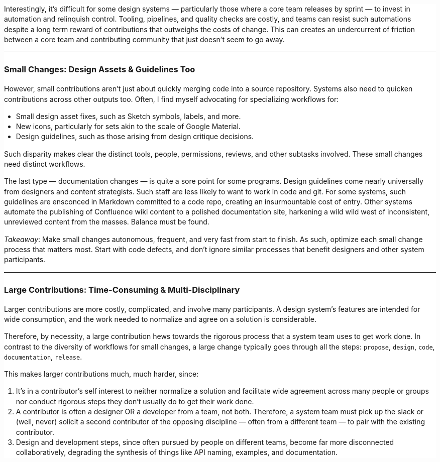 Interestingly, it’s difficult for some design systems — particularly those where a core team releases by sprint — to invest in automation and relinquish control. Tooling, pipelines, and quality checks are costly, and teams can resist such automations despite a long term reward of contributions that outweighs the costs of change. This can creates an undercurrent of friction between a core team and contributing community that just doesn’t seem to go away.

* * *

### Small Changes: Design Assets & Guidelines Too

However, small contributions aren’t just about quickly merging code into a source repository. Systems also need to quicken contributions across other outputs too. Often, I find myself advocating for specializing workflows for:

- Small design asset fixes, such as Sketch symbols, labels, and more.
- New icons, particularly for sets akin to the scale of Google Material.
- Design guidelines, such as those arising from design critique decisions.

Such disparity makes clear the distinct tools, people, permissions, reviews, and other subtasks involved. These small changes need distinct workflows.

The last type — documentation changes — is quite a sore point for some programs. Design guidelines come nearly universally from designers and content strategists. Such staff are less likely to want to work in code and git. For some systems, such guidelines are ensconced in Markdown committed to a code repo, creating an insurmountable cost of entry. Other systems automate the publishing of Confluence wiki content to a polished documentation site, harkening a wild wild west of inconsistent, unreviewed content from the masses. Balance must be found.

_Takeaway_: Make small changes autonomous, frequent, and very fast from start to finish. As such, optimize each small change process that matters most. Start with code defects, and don’t ignore similar processes that benefit designers and other system participants.

* * *

### Large Contributions: Time-Consuming & Multi-Disciplinary

Larger contributions are more costly, complicated, and involve many participants. A design system’s features are intended for wide consumption, and the work needed to normalize and agree on a solution is considerable.

Therefore, by necessity, a large contribution hews towards the rigorous process that a system team uses to get work done. In contrast to the diversity of workflows for small changes, a large change typically goes through all the steps: `propose`, `design`, `code`, `documentation`, `release`.

This makes larger contributions much, much harder, since:

1. It’s in a contributor’s self interest to neither normalize a solution and facilitate wide agreement across many people or groups nor conduct rigorous steps they don’t usually do to get their work done.
2. A contributor is often a designer OR a developer from a team, not both. Therefore, a system team must pick up the slack or (well, never) solicit a second contributor of the opposing discipline — often from a different team — to pair with the existing contributor.
3. Design and development steps, since often pursued by people on different teams, become far more disconnected collaboratively, degrading the synthesis of things like API naming, examples, and documentation.
